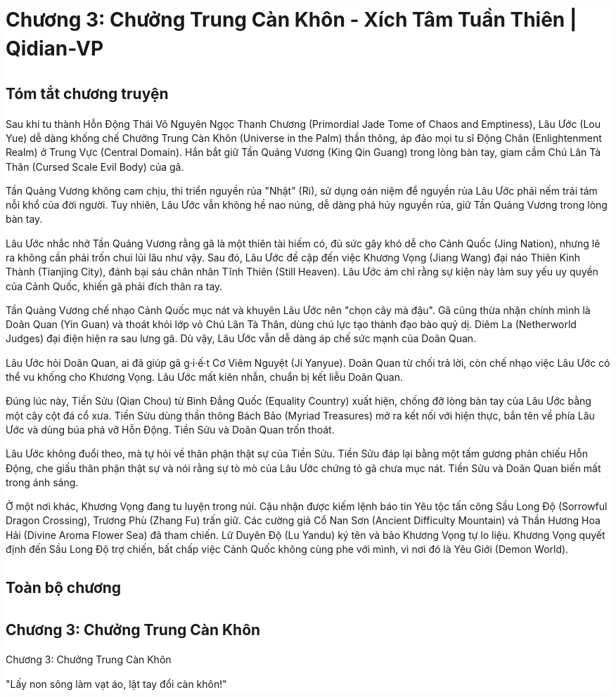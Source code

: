 # Chương 3: Chưởng Trung Càn Khôn - Xích Tâm Tuần Thiên | Qidian-VP

## Tóm tắt chương truyện

Sau khi tu thành Hỗn Động Thái Vô Nguyên Ngọc Thanh Chương (Primordial Jade Tome of Chaos and Emptiness), Lâu Ước (Lou Yue) dễ dàng khống chế Chưởng Trung Càn Khôn (Universe in the Palm) thần thông, áp đảo mọi tu sĩ Động Chân (Enlightenment Realm) ở Trung Vực (Central Domain). Hắn bắt giữ Tần Quảng Vương (King Qin Guang) trong lòng bàn tay, giam cầm Chú Lân Tà Thân (Cursed Scale Evil Body) của gã.

Tần Quảng Vương không cam chịu, thi triển nguyền rủa "Nhật" (Ri), sử dụng oán niệm để nguyền rủa Lâu Ước phải nếm trải tám nỗi khổ của đời người. Tuy nhiên, Lâu Ước vẫn không hề nao núng, dễ dàng phá hủy nguyền rủa, giữ Tần Quảng Vương trong lòng bàn tay.

Lâu Ước nhắc nhở Tần Quảng Vương rằng gã là một thiên tài hiếm có, đủ sức gây khó dễ cho Cảnh Quốc (Jing Nation), nhưng lẽ ra không cần phải trốn chui lủi lâu như vậy. Sau đó, Lâu Ước đề cập đến việc Khương Vọng (Jiang Wang) đại náo Thiên Kinh Thành (Tianjing City), đánh bại sáu chân nhân Tĩnh Thiên (Still Heaven). Lâu Ước ám chỉ rằng sự kiện này làm suy yếu uy quyền của Cảnh Quốc, khiến gã phải đích thân ra tay.

Tần Quảng Vương chế nhạo Cảnh Quốc mục nát và khuyên Lâu Ước nên "chọn cây mà đậu". Gã cũng thừa nhận chính mình là Doãn Quan (Yin Guan) và thoát khỏi lớp vỏ Chú Lân Tà Thân, dùng chú lực tạo thành đạo bào quỷ dị. Diêm La (Netherworld Judges) đại điện hiện ra sau lưng gã. Dù vậy, Lâu Ước vẫn dễ dàng áp chế sức mạnh của Doãn Quan.

Lâu Ước hỏi Doãn Quan, ai đã giúp gã g·i·ế·t Cơ Viêm Nguyệt (Ji Yanyue). Doãn Quan từ chối trả lời, còn chế nhạo việc Lâu Ước có thể vu khống cho Khương Vọng. Lâu Ước mất kiên nhẫn, chuẩn bị kết liễu Doãn Quan.

Đúng lúc này, Tiền Sửu (Qian Chou) từ Bình Đẳng Quốc (Equality Country) xuất hiện, chống đỡ lòng bàn tay của Lâu Ước bằng một cây cột đá cổ xưa. Tiền Sửu dùng thần thông Bách Bảo (Myriad Treasures) mở ra kết nối với hiện thực, bắn tên về phía Lâu Ước và dùng búa phá vỡ Hỗn Động. Tiền Sửu và Doãn Quan trốn thoát.

Lâu Ước không đuổi theo, mà tự hỏi về thân phận thật sự của Tiền Sửu. Tiền Sửu đáp lại bằng một tấm gương phản chiếu Hỗn Động, che giấu thân phận thật sự và nói rằng sự tò mò của Lâu Ước chứng tỏ gã chưa mục nát. Tiền Sửu và Doãn Quan biến mất trong ánh sáng.

Ở một nơi khác, Khương Vọng đang tu luyện trong núi. Cậu nhận được kiếm lệnh báo tin Yêu tộc tấn công Sầu Long Độ (Sorrowful Dragon Crossing), Trương Phù (Zhang Fu) trấn giữ. Các cường giả Cổ Nan Sơn (Ancient Difficulty Mountain) và Thần Hương Hoa Hải (Divine Aroma Flower Sea) đã tham chiến. Lữ Duyên Độ (Lu Yandu) ký tên và bảo Khương Vọng tự lo liệu. Khương Vọng quyết định đến Sầu Long Độ trợ chiến, bất chấp việc Cảnh Quốc không cùng phe với mình, vì nơi đó là Yêu Giới (Demon World).

## Toàn bộ chương

## Chương 3: Chưởng Trung Càn Khôn

Chương 3: Chưởng Trung Càn Khôn

"Lấy non sông làm vạt áo, lật tay đổi càn khôn!"
